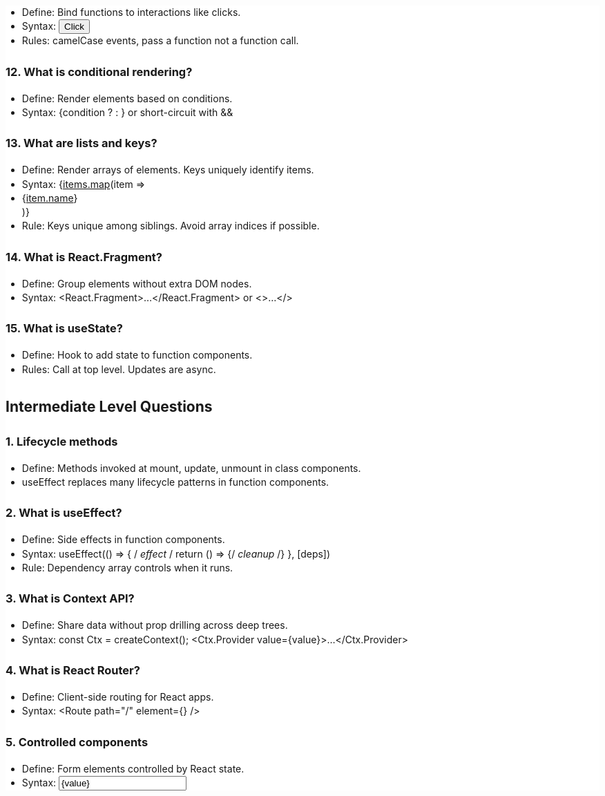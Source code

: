 - Define: Bind functions to interactions like clicks.
- Syntax: <button onClick={handleClick}>Click</button>
- Rules: camelCase events, pass a function not a function call.

### 12. What is conditional rendering?

- Define: Render elements based on conditions.
- Syntax: {condition ? <True /> : <False />} or short-circuit with &&

### 13. What are lists and keys?

- Define: Render arrays of elements. Keys uniquely identify items.
- Syntax: {[items.map](http://items.map)(item => <li key={[item.id](http://item.id)}>{[item.name](http://item.name)}</li>)}
- Rule: Keys unique among siblings. Avoid array indices if possible.

### 14. What is React.Fragment?

- Define: Group elements without extra DOM nodes.
- Syntax: <React.Fragment>…</React.Fragment> or <>…</>

### 15. What is useState?

- Define: Hook to add state to function components.
- Rules: Call at top level. Updates are async.

## Intermediate Level Questions

### 1. Lifecycle methods

- Define: Methods invoked at mount, update, unmount in class components.
- useEffect replaces many lifecycle patterns in function components.

### 2. What is useEffect?

- Define: Side effects in function components.
- Syntax: useEffect(() => { / *effect* / return () => {/ *cleanup* /} }, [deps])
- Rule: Dependency array controls when it runs.

### 3. What is Context API?

- Define: Share data without prop drilling across deep trees.
- Syntax: const Ctx = createContext(); <Ctx.Provider value={value}>…</Ctx.Provider>

### 4. What is React Router?

- Define: Client-side routing for React apps.
- Syntax: <Routes><Route path="/" element={<Home />} /></Routes>

### 5. Controlled components

- Define: Form elements controlled by React state.
- Syntax: <input value={value} onChange={setValue} />
